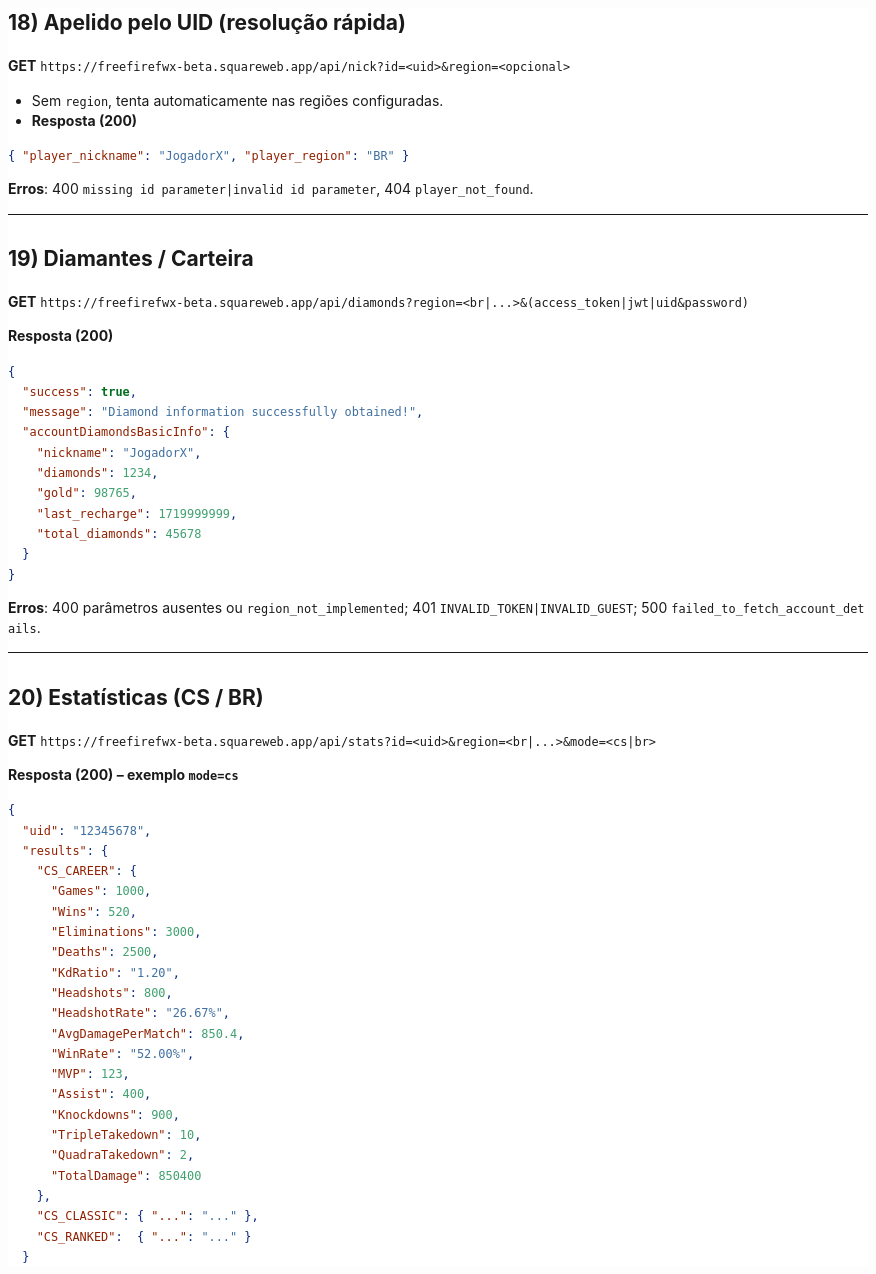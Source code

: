 
## 18) **Apelido pelo UID** (resolução rápida)
**GET** `https://freefirefwx-beta.squareweb.app/api/nick?id=<uid>&region=<opcional>`

- Sem `region`, tenta automaticamente nas regiões configuradas.
- **Resposta (200)**
```json
{ "player_nickname": "JogadorX", "player_region": "BR" }
```
**Erros**: 400 `missing id parameter|invalid id parameter`, 404 `player_not_found`.

---

## 19) **Diamantes / Carteira**
**GET** `https://freefirefwx-beta.squareweb.app/api/diamonds?region=<br|...>&(access_token|jwt|uid&password)`

**Resposta (200)**
```json
{
  "success": true,
  "message": "Diamond information successfully obtained!",
  "accountDiamondsBasicInfo": {
    "nickname": "JogadorX",
    "diamonds": 1234,
    "gold": 98765,
    "last_recharge": 1719999999,
    "total_diamonds": 45678
  }
}
```
**Erros**: 400 parâmetros ausentes ou `region_not_implemented`; 401 `INVALID_TOKEN|INVALID_GUEST`; 500 `failed_to_fetch_account_details`.

---

## 20) **Estatísticas (CS / BR)**
**GET** `https://freefirefwx-beta.squareweb.app/api/stats?id=<uid>&region=<br|...>&mode=<cs|br>`

**Resposta (200) – exemplo `mode=cs`**
```json
{
  "uid": "12345678",
  "results": {
    "CS_CAREER": {
      "Games": 1000,
      "Wins": 520,
      "Eliminations": 3000,
      "Deaths": 2500,
      "KdRatio": "1.20",
      "Headshots": 800,
      "HeadshotRate": "26.67%",
      "AvgDamagePerMatch": 850.4,
      "WinRate": "52.00%",
      "MVP": 123,
      "Assist": 400,
      "Knockdowns": 900,
      "TripleTakedown": 10,
      "QuadraTakedown": 2,
      "TotalDamage": 850400
    },
    "CS_CLASSIC": { "...": "..." },
    "CS_RANKED":  { "...": "..." }
  }
```